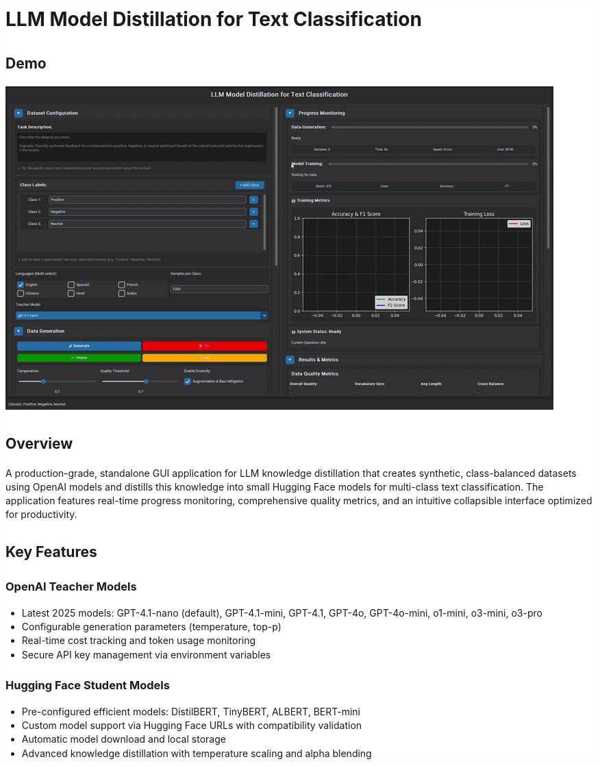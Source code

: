 # LLM Model Distillation for Text Classification

## Demo

![Application Demo](demo.gif)

## Overview

A production-grade, standalone GUI application for LLM knowledge distillation that creates synthetic, class-balanced datasets using OpenAI models and distills this knowledge into small Hugging Face models for multi-class text classification. The application features real-time progress monitoring, comprehensive quality metrics, and an intuitive collapsible interface optimized for productivity.

## Key Features

### OpenAI Teacher Models
- Latest 2025 models: GPT-4.1-nano (default), GPT-4.1-mini, GPT-4.1, GPT-4o, GPT-4o-mini, o1-mini, o3-mini, o3-pro
- Configurable generation parameters (temperature, top-p)
- Real-time cost tracking and token usage monitoring
- Secure API key management via environment variables

### Hugging Face Student Models
- Pre-configured efficient models: DistilBERT, TinyBERT, ALBERT, BERT-mini
- Custom model support via Hugging Face URLs with compatibility validation
- Automatic model download and local storage
- Advanced knowledge distillation with temperature scaling and alpha blending

